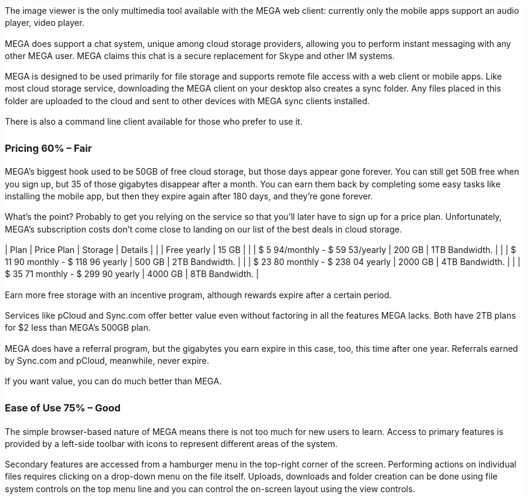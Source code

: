 The image viewer is the only multimedia tool available with the MEGA web client: currently only the mobile apps support an audio player, video player.

MEGA does support a chat system, unique among cloud storage providers, allowing you to perform instant messaging with any other MEGA user. MEGA claims this chat is a secure replacement for Skype and other IM systems.

MEGA is designed to be used primarily for file storage and supports remote file access with a web client or mobile apps. Like most cloud storage service, downloading the MEGA client on your desktop also creates a sync folder. Any files placed in this folder are uploaded to the cloud and sent to other devices with MEGA sync clients installed.

There is also a command line client available for those who prefer to use it.

### Pricing 60% – Fair

MEGA’s biggest hook used to be 50GB of free cloud storage, but those days appear gone forever. You can still get 50B free when you sign up, but 35 of those gigabytes disappear after a month. You can earn them back by completing some easy tasks like installing the mobile app, but then they expire again after 180 days, and they’re gone forever.

What’s the point? Probably to get you relying on the service so that you’ll later have to sign up for a price plan. Unfortunately, MEGA’s subscription costs don’t come close to landing on our list of the best deals in cloud storage. 

| Plan	| Price Plan | Storage	| Details	|
|  | Free yearly | 15 GB |
|  | $ 5 94/monthly - $ 59 53/yearly |	200 GB | 1TB Bandwidth. |
|  | $ 11 90 monthly - $ 118 96 yearly |	500 GB | 2TB Bandwidth. |
|  | $ 23 80 monthly - $ 238 04 yearly | 2000 GB | 4TB Bandwidth. |
|  | $ 35 71 monthly - $ 299 90 yearly | 4000 GB | 8TB Bandwidth. |

Earn more free storage with an incentive program, although rewards expire after a certain period.

Services like pCloud and Sync.com offer better value even without factoring in all the features MEGA lacks. Both have 2TB plans for $2 less than MEGA’s 500GB plan. 

MEGA does have a referral program, but the gigabytes you earn expire in this case, too, this time after one year. Referrals earned by Sync.com and pCloud, meanwhile, never expire. 

If you want value, you can do much better than MEGA. 

### Ease of Use 75% – Good

The simple browser-based nature of MEGA means there is not too much for new users to learn. Access to primary features is provided by a left-side toolbar with icons to represent different areas of the system.

Secondary features are accessed from a hamburger menu in the top-right corner of the screen. Performing actions on individual files requires clicking on a drop-down menu on the file itself. Uploads, downloads and folder creation can be done using file system controls on the top menu line and you can control the on-screen layout using the view controls.
